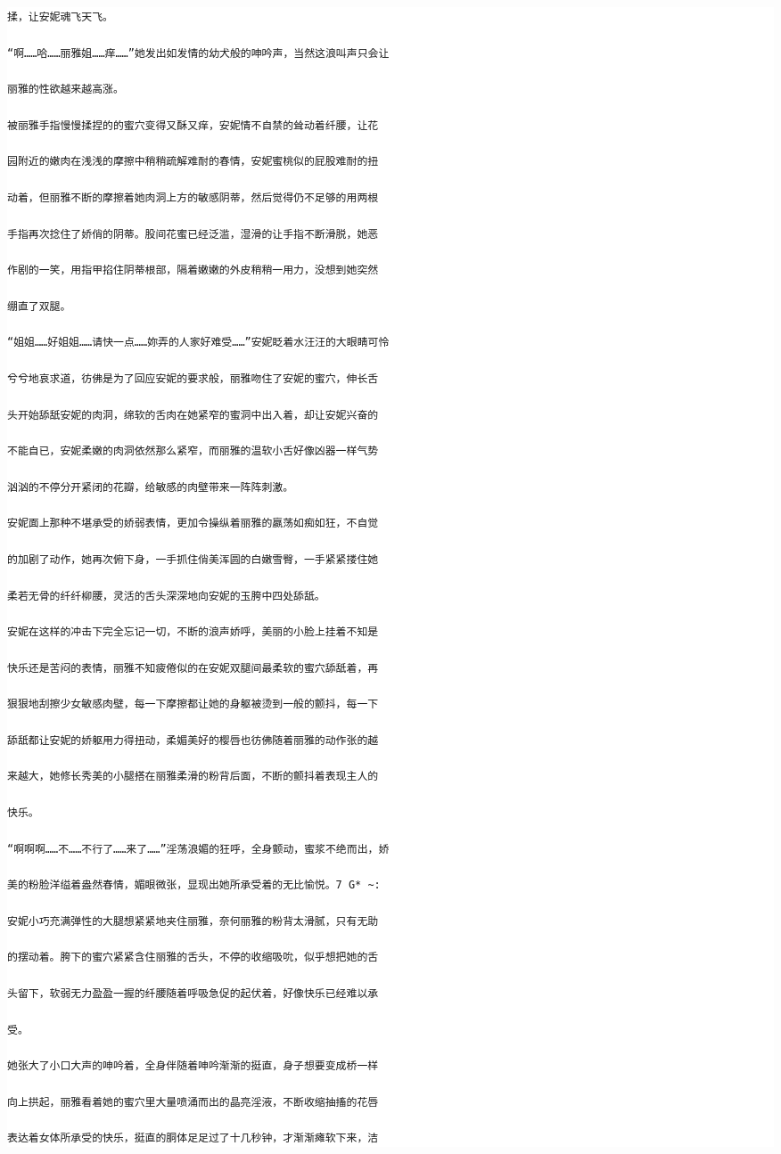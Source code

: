 ~~~~~~~~~~~~~~~~~~~~~丽雅视角的分界线
揉，让安妮魂飞天飞。

“啊……哈……丽雅姐……痒……”她发出如发情的幼犬般的呻吟声，当然这浪叫声只会让

丽雅的性欲越来越高涨。

被丽雅手指慢慢揉捏的的蜜穴变得又酥又痒，安妮情不自禁的耸动着纤腰，让花

园附近的嫩肉在浅浅的摩擦中稍稍疏解难耐的春情，安妮蜜桃似的屁股难耐的扭

动着，但丽雅不断的摩擦着她肉洞上方的敏感阴蒂，然后觉得仍不足够的用两根

手指再次捻住了娇俏的阴蒂。股间花蜜已经泛滥，湿滑的让手指不断滑脱，她恶

作剧的一笑，用指甲掐住阴蒂根部，隔着嫩嫩的外皮稍稍一用力，没想到她突然

绷直了双腿。

“姐姐……好姐姐……请快一点……妳弄的人家好难受……”安妮眨着水汪汪的大眼睛可怜

兮兮地哀求道，彷佛是为了回应安妮的要求般，丽雅吻住了安妮的蜜穴，伸长舌

头开始舔舐安妮的肉洞，绵软的舌肉在她紧窄的蜜洞中出入着，却让安妮兴奋的

不能自已，安妮柔嫩的肉洞依然那么紧窄，而丽雅的温软小舌好像凶器一样气势

汹汹的不停分开紧闭的花瓣，给敏感的肉壁带来一阵阵刺激。

安妮面上那种不堪承受的娇弱表情，更加令操纵着丽雅的嬴荡如痴如狂，不自觉

的加剧了动作，她再次俯下身，一手抓住俏美浑圆的白嫩雪臀，一手紧紧搂住她

柔若无骨的纤纤柳腰，灵活的舌头深深地向安妮的玉胯中四处舔舐。

安妮在这样的冲击下完全忘记一切，不断的浪声娇呼，美丽的小脸上挂着不知是

快乐还是苦闷的表情，丽雅不知疲倦似的在安妮双腿间最柔软的蜜穴舔舐着，再

狠狠地刮擦少女敏感肉壁，每一下摩擦都让她的身躯被烫到一般的颤抖，每一下

舔舐都让安妮的娇躯用力得扭动，柔媚美好的樱唇也彷佛随着丽雅的动作张的越

来越大，她修长秀美的小腿搭在丽雅柔滑的粉背后面，不断的颤抖着表现主人的

快乐。

“啊啊啊……不……不行了……来了……”淫荡浪媚的狂呼，全身颤动，蜜浆不绝而出，娇

美的粉脸洋缢着盎然春情，媚眼微张，显现出她所承受着的无比愉悦。7 G* ~:

安妮小巧充满弹性的大腿想紧紧地夹住丽雅，奈何丽雅的粉背太滑腻，只有无助

的摆动着。胯下的蜜穴紧紧含住丽雅的舌头，不停的收缩吸吮，似乎想把她的舌

头留下，软弱无力盈盈一握的纤腰随着呼吸急促的起伏着，好像快乐已经难以承

受。

她张大了小口大声的呻吟着，全身伴随着呻吟渐渐的挺直，身子想要变成桥一样

向上拱起，丽雅看着她的蜜穴里大量喷涌而出的晶亮淫液，不断收缩抽搐的花唇

表达着女体所承受的快乐，挺直的胴体足足过了十几秒钟，才渐渐瘫软下来，洁
~~~~~~~~~~~~~~~~~~~~~